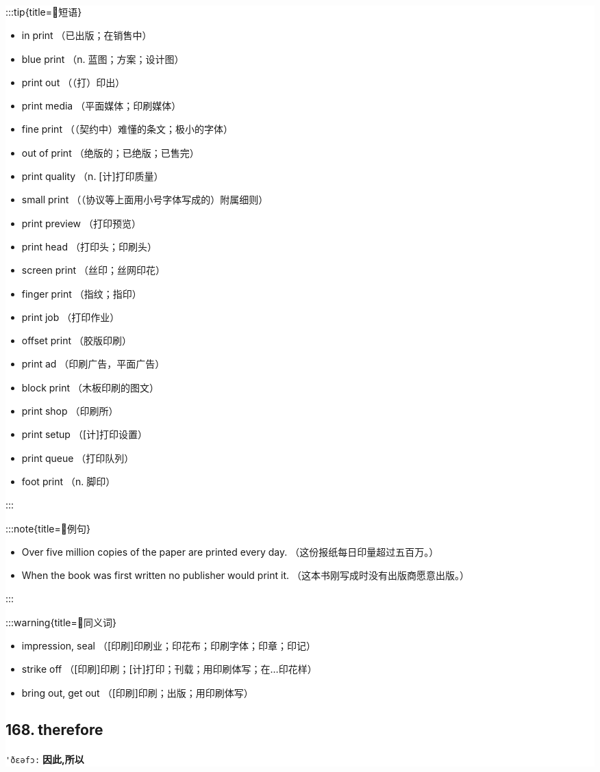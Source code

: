 :::tip{title=🤩短语}

- in print （已出版；在销售中）

- blue print （n. 蓝图；方案；设计图）

- print out （（打）印出）

- print media （平面媒体；印刷媒体）

- fine print （（契约中）难懂的条文；极小的字体）

- out of print （绝版的；已绝版；已售完）

- print quality （n. [计]打印质量）

- small print （（协议等上面用小号字体写成的）附属细则）

- print preview （打印预览）

- print head （打印头；印刷头）

- screen print （丝印；丝网印花）

- finger print （指纹；指印）

- print job （打印作业）

- offset print （胶版印刷）

- print ad （印刷广告，平面广告）

- block print （木板印刷的图文）

- print shop （印刷所）

- print setup （[计]打印设置）

- print queue （打印队列）

- foot print （n. 脚印）

:::

:::note{title=🎤例句}

- Over five million copies of the paper are printed every day. （这份报纸每日印量超过五百万。）

- When the book was first written no publisher would print it. （这本书刚写成时没有出版商愿意出版。）

:::

:::warning{title=🤔同义词}

- impression, seal （[印刷]印刷业；印花布；印刷字体；印章；印记）

- strike off （[印刷]印刷；[计]打印；刊载；用印刷体写；在…印花样）

- bring out, get out （[印刷]印刷；出版；用印刷体写）


## 168. therefore

`'ðεəfɔ:`  **因此,所以**
